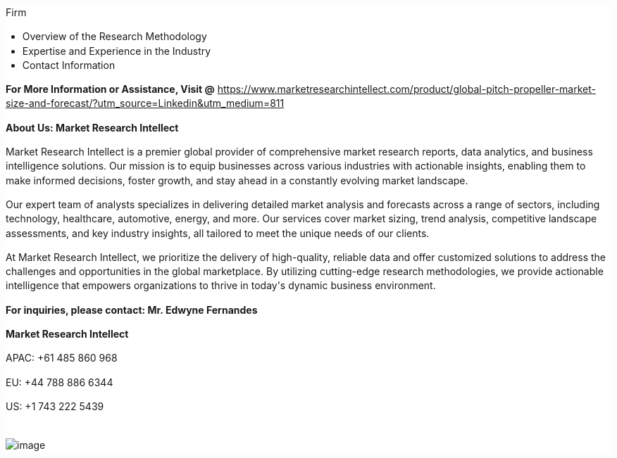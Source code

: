 Firm</strong></p><ul><li>Overview of the Research Methodology</li><li>Expertise and Experience in the Industry</li><li>Contact Information</li></ul></div><div class="article-main__content" data-test-id="publishing-text-block"><p><span class="font-[700]"><strong>For More Information or Assistance, Visit @</strong>&nbsp;<a href="https://www.marketresearchintellect.com/product/global-pitch-propeller-market-size-and-forecast/?utm_source=Linkedin&utm_medium=811">https://www.marketresearchintellect.com/product/global-pitch-propeller-market-size-and-forecast/?utm_source=Linkedin&utm_medium=811</a></span></p><p><strong>About Us: Market Research Intellect</strong></p><p>Market Research Intellect is a premier global provider of comprehensive market research reports, data analytics, and business intelligence solutions. Our mission is to equip businesses across various industries with actionable insights, enabling them to make informed decisions, foster growth, and stay ahead in a constantly evolving market landscape.</p><p>Our expert team of analysts specializes in delivering detailed market analysis and forecasts across a range of sectors, including technology, healthcare, automotive, energy, and more. Our services cover market sizing, trend analysis, competitive landscape assessments, and key industry insights, all tailored to meet the unique needs of our clients.</p><p>At Market Research Intellect, we prioritize the delivery of high-quality, reliable data and offer customized solutions to address the challenges and opportunities in the global marketplace. By utilizing cutting-edge research methodologies, we provide actionable intelligence that empowers organizations to thrive in today's dynamic business environment.</p><p><strong>For inquiries, please contact: Mr. Edwyne Fernandes</strong></p><p><strong>Market Research Intellect</strong></p><p>APAC: +61 485 860 968</p><p>EU: +44 788 886 6344</p><p>US: +1 743 222 5439</p></div><div class="article-main__content" data-test-id="publishing-text-block">&nbsp;</div>
![image](https://github.com/user-attachments/assets/670c5fb8-a190-461f-b3ac-d2e56f87bf2e)
